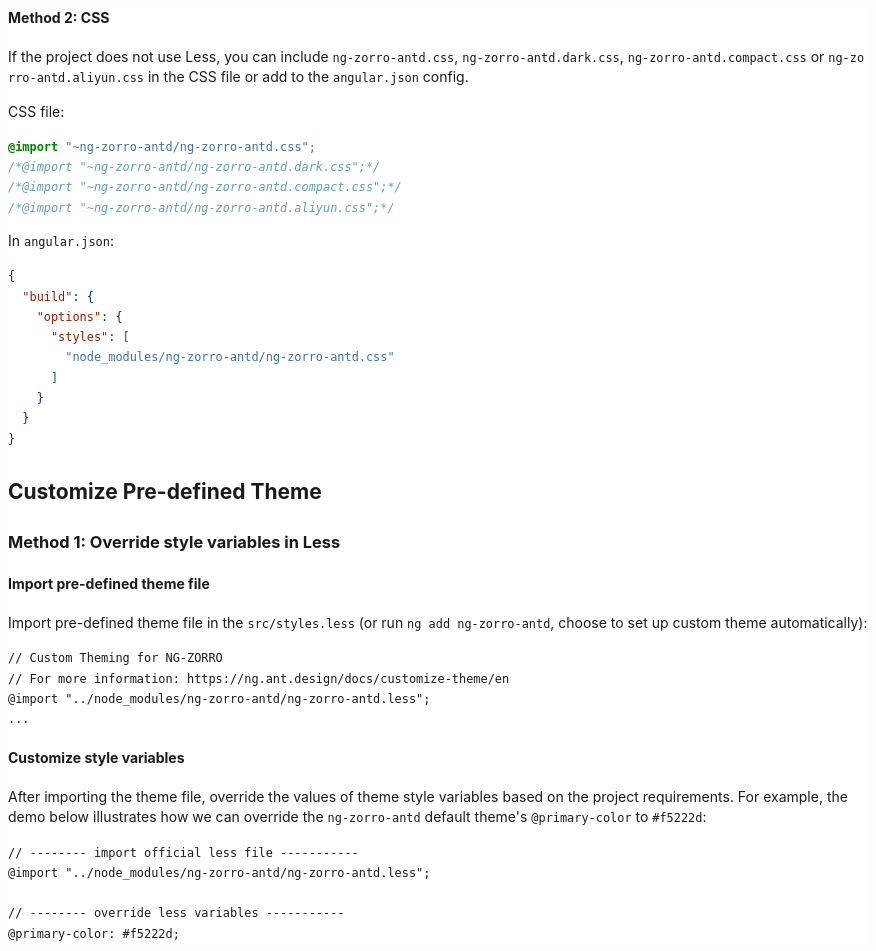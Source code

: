 
#### Method 2: CSS

If the project does not use Less, you can include `ng-zorro-antd.css`, `ng-zorro-antd.dark.css`, `ng-zorro-antd.compact.css` or `ng-zorro-antd.aliyun.css` in the CSS file or add to the `angular.json` config.

CSS file:

```css
@import "~ng-zorro-antd/ng-zorro-antd.css";
/*@import "~ng-zorro-antd/ng-zorro-antd.dark.css";*/
/*@import "~ng-zorro-antd/ng-zorro-antd.compact.css";*/
/*@import "~ng-zorro-antd/ng-zorro-antd.aliyun.css";*/
```

In `angular.json`:

```json
{
  "build": {
    "options": {
      "styles": [
        "node_modules/ng-zorro-antd/ng-zorro-antd.css"
      ]
    }
  }
}
```

## Customize Pre-defined Theme

### Method 1: Override style variables in Less

#### Import pre-defined theme file

Import pre-defined theme file in the `src/styles.less` (or run `ng add ng-zorro-antd`, choose to set up custom theme automatically):

```less
// Custom Theming for NG-ZORRO
// For more information: https://ng.ant.design/docs/customize-theme/en
@import "../node_modules/ng-zorro-antd/ng-zorro-antd.less";
...
```

#### Customize style variables

After importing the theme file, override the values of theme style variables based on the project requirements. For example, the demo below illustrates how we can override the `ng-zorro-antd` default theme's `@primary-color` to `#f5222d`:

```less
// -------- import official less file -----------
@import "../node_modules/ng-zorro-antd/ng-zorro-antd.less";

// -------- override less variables -----------
@primary-color: #f5222d;
```
